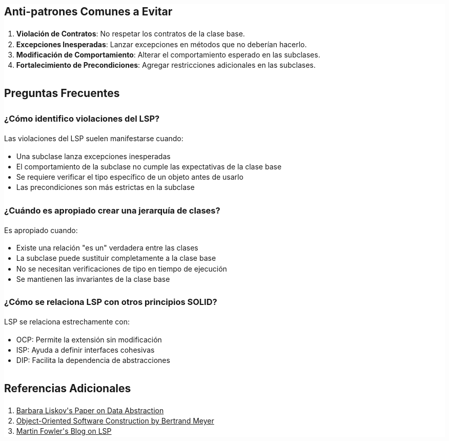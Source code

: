 
## Anti-patrones Comunes a Evitar
1. **Violación de Contratos**: No respetar los contratos de la clase base.
2. **Excepciones Inesperadas**: Lanzar excepciones en métodos que no deberían hacerlo.
3. **Modificación de Comportamiento**: Alterar el comportamiento esperado en las subclases.
4. **Fortalecimiento de Precondiciones**: Agregar restricciones adicionales en las subclases.


## Preguntas Frecuentes

### ¿Cómo identifico violaciones del LSP?
Las violaciones del LSP suelen manifestarse cuando:
- Una subclase lanza excepciones inesperadas
- El comportamiento de la subclase no cumple las expectativas de la clase base
- Se requiere verificar el tipo específico de un objeto antes de usarlo
- Las precondiciones son más estrictas en la subclase

### ¿Cuándo es apropiado crear una jerarquía de clases?
Es apropiado cuando:
- Existe una relación "es un" verdadera entre las clases
- La subclase puede sustituir completamente a la clase base
- No se necesitan verificaciones de tipo en tiempo de ejecución
- Se mantienen las invariantes de la clase base

### ¿Cómo se relaciona LSP con otros principios SOLID?
LSP se relaciona estrechamente con:
- OCP: Permite la extensión sin modificación
- ISP: Ayuda a definir interfaces cohesivas
- DIP: Facilita la dependencia de abstracciones

## Referencias Adicionales
1. [Barbara Liskov's Paper on Data Abstraction](https://doi.org/10.1145/62139.62141)
2. [Object-Oriented Software Construction by Bertrand Meyer](https://www.amazon.com/Object-Oriented-Software-Construction-Book-CD-ROM/dp/0136291554)
3. [Martin Fowler's Blog on LSP](https://martinfowler.com/bliki/LiskovSubstitutionPrinciple.html)
